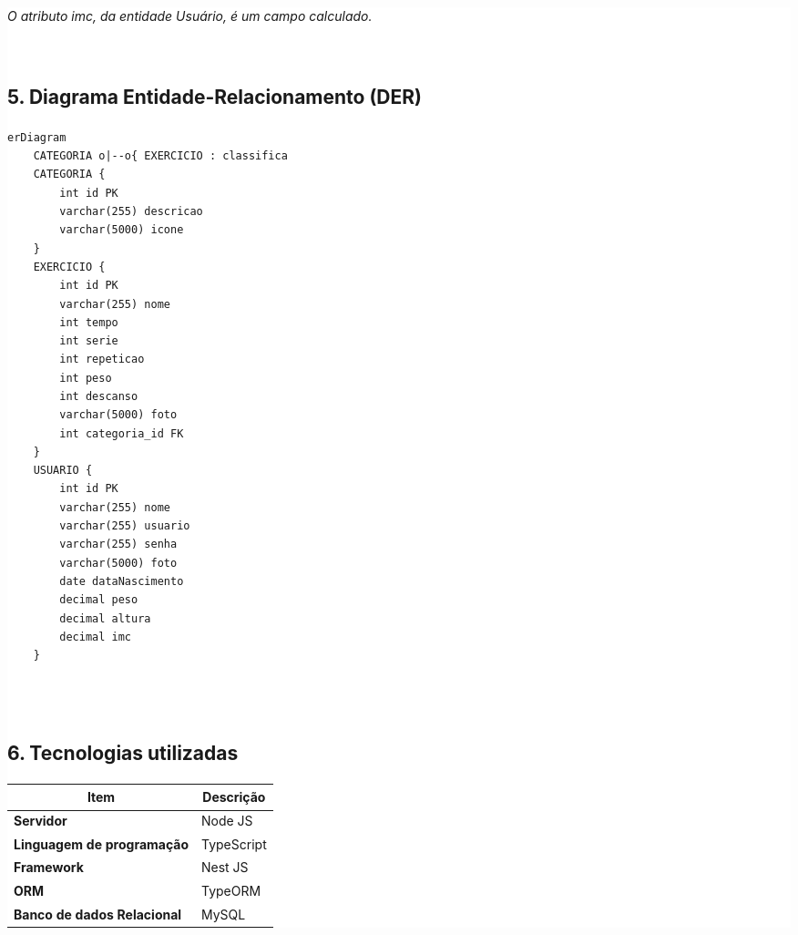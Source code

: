 ```mermaid
```

*O atributo imc, da entidade Usuário, é um campo calculado.*

<br />

## 5. Diagrama Entidade-Relacionamento (DER)



```mermaid
erDiagram
    CATEGORIA o|--o{ EXERCICIO : classifica
    CATEGORIA {
        int id PK
        varchar(255) descricao
        varchar(5000) icone
    }
    EXERCICIO {
		int id PK
		varchar(255) nome
		int tempo
		int serie
		int repeticao
		int peso
		int descanso
		varchar(5000) foto
		int categoria_id FK
    }
    USUARIO {
		int id PK
		varchar(255) nome
		varchar(255) usuario
		varchar(255) senha
		varchar(5000) foto
		date dataNascimento
		decimal peso
		decimal altura
		decimal imc
    }


```

<br />

## 6. Tecnologias utilizadas

| Item                          | Descrição  |
| ----------------------------- | ---------- |
| **Servidor**                  | Node JS    |
| **Linguagem de programação**  | TypeScript |
| **Framework**                 | Nest JS    |
| **ORM**                       | TypeORM    |
| **Banco de dados Relacional** | MySQL      |
